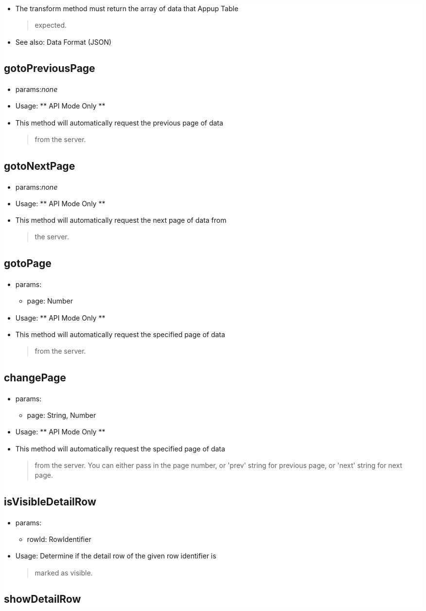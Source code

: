 -   The transform method must return the array of data that Appup Table
    > expected.

-   See also: Data Format (JSON)

**gotoPreviousPage**
--------------------

-   params:*none*

-   Usage: \*\* API Mode Only \*\*

-   This method will automatically request the previous page of data
    > from the server.

**gotoNextPage**
----------------

-   params:*none*

-   Usage: \*\* API Mode Only \*\*

-   This method will automatically request the next page of data from
    > the server.

**gotoPage**
------------

-   params:

    -   page: Number

-   Usage: \*\* API Mode Only \*\*

-   This method will automatically request the specified page of data
    > from the server.

**changePage**
--------------

-   params:

    -   page: String, Number

-   Usage: \*\* API Mode Only \*\*

-   This method will automatically request the specified page of data
    > from the server. You can either pass in the page number, or 'prev'
    > string for previous page, or 'next' string for next page.

**isVisibleDetailRow**
----------------------

-   params:

    -   rowId: RowIdentifier

-   Usage: Determine if the detail row of the given row identifier is
    > marked as visible.

**showDetailRow**
-----------------
